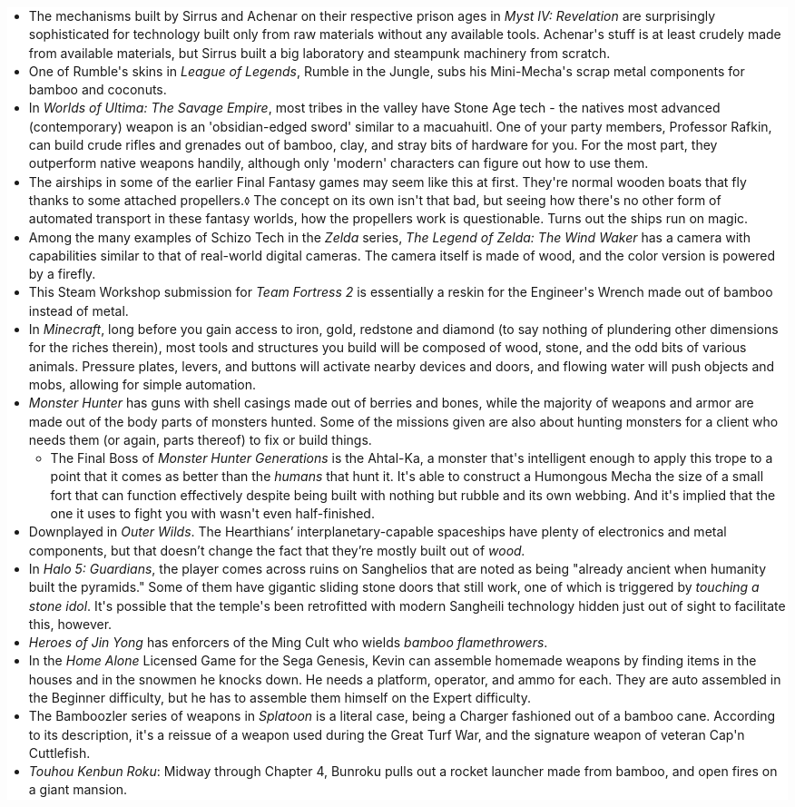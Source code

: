 -   The mechanisms built by Sirrus and Achenar on their respective prison ages in _Myst IV: Revelation_ are surprisingly sophisticated for technology built only from raw materials without any available tools. Achenar's stuff is at least crudely made from available materials, but Sirrus built a big laboratory and steampunk machinery from scratch.
-   One of Rumble's skins in _League of Legends_, Rumble in the Jungle, subs his Mini-Mecha's scrap metal components for bamboo and coconuts.
-   In _Worlds of Ultima: The Savage Empire_, most tribes in the valley have Stone Age tech - the natives most advanced (contemporary) weapon is an 'obsidian-edged sword' similar to a macuahuitl. One of your party members, Professor Rafkin, can build crude rifles and grenades out of bamboo, clay, and stray bits of hardware for you. For the most part, they outperform native weapons handily, although only 'modern' characters can figure out how to use them.
-   The airships in some of the earlier Final Fantasy games may seem like this at first. They're normal wooden boats that fly thanks to some attached propellers.<small>◊</small> The concept on its own isn't that bad, but seeing how there's no other form of automated transport in these fantasy worlds, how the propellers work is questionable. Turns out the ships run on magic.
-   Among the many examples of Schizo Tech in the _Zelda_ series, _The Legend of Zelda: The Wind Waker_ has a camera with capabilities similar to that of real-world digital cameras. The camera itself is made of wood, and the color version is powered by a firefly.
-   This Steam Workshop submission for _Team Fortress 2_ is essentially a reskin for the Engineer's Wrench made out of bamboo instead of metal.
-   In _Minecraft_, long before you gain access to iron, gold, redstone and diamond (to say nothing of plundering other dimensions for the riches therein), most tools and structures you build will be composed of wood, stone, and the odd bits of various animals. Pressure plates, levers, and buttons will activate nearby devices and doors, and flowing water will push objects and mobs, allowing for simple automation.
-   _Monster Hunter_ has guns with shell casings made out of berries and bones, while the majority of weapons and armor are made out of the body parts of monsters hunted. Some of the missions given are also about hunting monsters for a client who needs them (or again, parts thereof) to fix or build things.
    -   The Final Boss of _Monster Hunter Generations_ is the Ahtal-Ka, a monster that's intelligent enough to apply this trope to a point that it comes as better than the _humans_ that hunt it. It's able to construct a Humongous Mecha the size of a small fort that can function effectively despite being built with nothing but rubble and its own webbing. And it's implied that the one it uses to fight you with wasn't even half-finished.
-   Downplayed in _Outer Wilds_. The Hearthians’ interplanetary-capable spaceships have plenty of electronics and metal components, but that doesn’t change the fact that they’re mostly built out of _wood._
-   In _Halo 5: Guardians_, the player comes across ruins on Sanghelios that are noted as being "already ancient when humanity built the pyramids." Some of them have gigantic sliding stone doors that still work, one of which is triggered by _touching a stone idol_. It's possible that the temple's been retrofitted with modern Sangheili technology hidden just out of sight to facilitate this, however.
-   _Heroes of Jin Yong_ has enforcers of the Ming Cult who wields _bamboo flamethrowers_.
-   In the _Home Alone_ Licensed Game for the Sega Genesis, Kevin can assemble homemade weapons by finding items in the houses and in the snowmen he knocks down. He needs a platform, operator, and ammo for each. They are auto assembled in the Beginner difficulty, but he has to assemble them himself on the Expert difficulty.
-   The Bamboozler series of weapons in _Splatoon_ is a literal case, being a Charger fashioned out of a bamboo cane. According to its description, it's a reissue of a weapon used during the Great Turf War, and the signature weapon of veteran Cap'n Cuttlefish.
-   _Touhou Kenbun Roku_: Midway through Chapter 4, Bunroku pulls out a rocket launcher made from bamboo, and open fires on a giant mansion.
